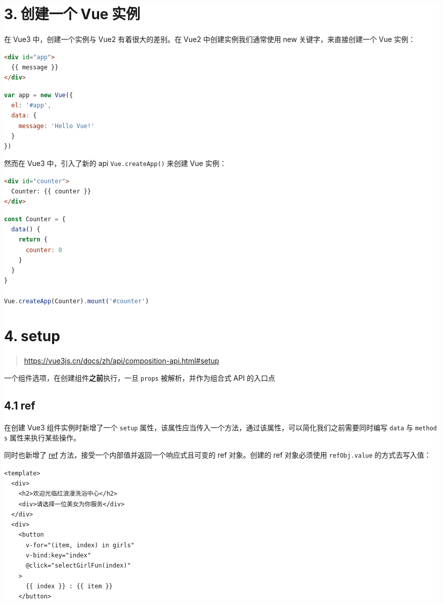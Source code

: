 # 3. 创建一个 Vue 实例

在 Vue3 中，创建一个实例与 Vue2 有着很大的差别。在 Vue2 中创建实例我们通常使用 new 关键字，来直接创建一个 Vue 实例：

```html
<div id="app">
  {{ message }}
</div>
```

```js
var app = new Vue({
  el: '#app',
  data: {
    message: 'Hello Vue!'
  }
})
```

然而在 Vue3 中，引入了新的 api `Vue.createApp()` 来创建 Vue 实例：

```html
<div id="counter">
  Counter: {{ counter }}
</div>
```

```js
const Counter = {
  data() {
    return {
      counter: 0
    }
  }
}

Vue.createApp(Counter).mount('#counter')
```

# 4. setup

> https://vue3js.cn/docs/zh/api/composition-api.html#setup

一个组件选项，在创建组件**之前**执行，一旦 `props` 被解析，并作为组合式 API 的入口点

## 4.1 ref

在创建 Vue3 组件实例时新增了一个 `setup` 属性，该属性应当传入一个方法，通过该属性，可以简化我们之前需要同时编写 `data` 与 `methods` 属性来执行某些操作。

同时也新增了 [ref](https://vue3js.cn/docs/zh/api/refs-api.html#ref) 方法，接受一个内部值并返回一个响应式且可变的 ref 对象。创建的 ref 对象必须使用 `refObj.value` 的方式去写入值：


```vue
<template>
  <div>
    <h2>欢迎光临红浪漫洗浴中心</h2>
    <div>请选择一位美女为你服务</div>
  </div>
  <div>
    <button
      v-for="(item, index) in girls"
      v-bind:key="index"
      @click="selectGirlFun(index)"
    >
      {{ index }} : {{ item }}
    </button>
```